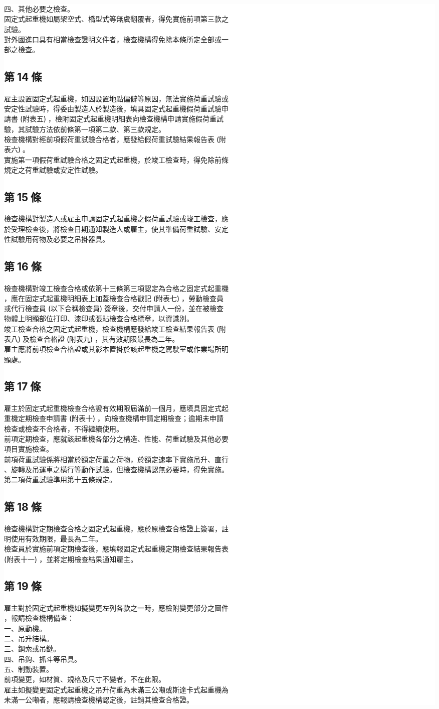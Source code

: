 四、其他必要之檢查。  
固定式起重機如屬架空式、橋型式等無虞翻覆者，得免實施前項第三款之  
試驗。  
對外國進口具有相當檢查證明文件者，檢查機構得免除本條所定全部或一  
部之檢查。

第 14 條
--------
雇主設置固定式起重機，如因設置地點偏僻等原因，無法實施荷重試驗或  
安定性試驗時，得委由製造人於製造後，填具固定式起重機假荷重試驗申  
請書 (附表五) ，檢附固定式起重機明細表向檢查機構申請實施假荷重試  
驗，其試驗方法依前條第一項第二款、第三款規定。  
檢查機構對經前項假荷重試驗合格者，應發給假荷重試驗結果報告表 (附  
表六) 。  
實施第一項假荷重試驗合格之固定式起重機，於竣工檢查時，得免除前條  
規定之荷重試驗或安定性試驗。

第 15 條
--------
檢查機構對製造人或雇主申請固定式起重機之假荷重試驗或竣工檢查，應  
於受理檢查後，將檢查日期通知製造人或雇主，使其準備荷重試驗、安定  
性試驗用荷物及必要之吊掛器具。

第 16 條
--------
檢查機構對竣工檢查合格或依第十三條第三項認定為合格之固定式起重機  
，應在固定式起重機明細表上加蓋檢查合格戳記 (附表七) ，勞動檢查員  
或代行檢查員 (以下合稱檢查員) 簽章後，交付申請人一份，並在被檢查  
物體上明顯部位打印、漆印或張貼檢查合格標章，以資識別。  
竣工檢查合格之固定式起重機，檢查機構應發給竣工檢查結果報告表 (附  
表八) 及檢查合格證 (附表九) ，其有效期限最長為二年。  
雇主應將前項檢查合格證或其影本置掛於該起重機之駕駛室或作業場所明  
顯處。

第 17 條
--------
雇主於固定式起重機檢查合格證有效期限屆滿前一個月，應填具固定式起  
重機定期檢查申請書 (附表十) ，向檢查機構申請定期檢查；逾期未申請  
檢查或檢查不合格者，不得繼續使用。  
前項定期檢查，應就該起重機各部分之構造、性能、荷重試驗及其他必要  
項目實施檢查。  
前項荷重試驗係將相當於額定荷重之荷物，於額定速率下實施吊升、直行  
、旋轉及吊運車之橫行等動作試驗。但檢查機構認無必要時，得免實施。  
第二項荷重試驗準用第十五條規定。

第 18 條
--------
檢查機構對定期檢查合格之固定式起重機，應於原檢查合格證上簽署，註  
明使用有效期限，最長為二年。  
檢查員於實施前項定期檢查後，應填報固定式起重機定期檢查結果報告表  
 (附表十一) ，並將定期檢查結果通知雇主。

第 19 條
--------
雇主對於固定式起重機如擬變更左列各款之一時，應檢附變更部分之圖件  
，報請檢查機構備查：  
一、原動機。  
二、吊升結構。  
三、鋼索或吊鏈。  
四、吊鉤、抓斗等吊具。  
五、制動裝置。  
前項變更，如材質、規格及尺寸不變者，不在此限。  
雇主如擬變更固定式起重機之吊升荷重為未滿三公噸或斯達卡式起重機為  
未滿一公噸者，應報請檢查機構認定後，註銷其檢查合格證。
